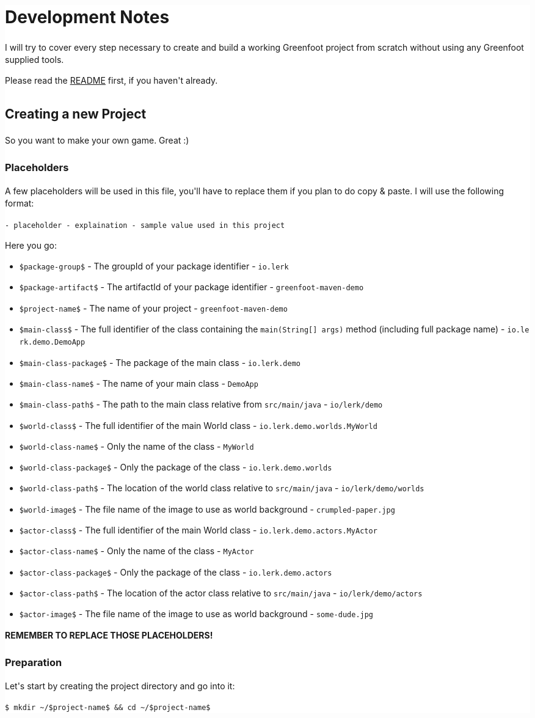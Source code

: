 # Development Notes

I will try to cover every step necessary to create and build a working Greenfoot project from scratch without using any 
Greenfoot supplied tools.

Please read the [README](README.md) first, if you haven't already.

## Creating a new Project

So you want to make your own game. Great :) 

### Placeholders

A few placeholders will be used in this file, you'll have to replace them 
if you plan to do copy & paste. I will use the following format:

```
- placeholder - explaination - sample value used in this project
```

Here you go:

- `$package-group$` - The groupId of your package identifier - `io.lerk`
- `$package-artifact$` - The artifactId of your package identifier - `greenfoot-maven-demo`
- `$project-name$` - The name of your project - `greenfoot-maven-demo`
- `$main-class$` - The full identifier of the class containing the `main(String[] args)` method (including full 
package name) - `io.lerk.demo.DemoApp`
- `$main-class-package$` - The package of the main class - `io.lerk.demo`
- `$main-class-name$` - The name of your main class - `DemoApp`
- `$main-class-path$` - The path to the main class relative from `src/main/java` - `io/lerk/demo`

- `$world-class$` - The full identifier of the main World class - `io.lerk.demo.worlds.MyWorld`
- `$world-class-name$` - Only the name of the class - `MyWorld`
- `$world-class-package$` - Only the package of the class - `io.lerk.demo.worlds`
- `$world-class-path$` - The location of the world class relative to `src/main/java` - `io/lerk/demo/worlds`
- `$world-image$` - The file name of the image to use as world background - `crumpled-paper.jpg`

- `$actor-class$` - The full identifier of the main World class - `io.lerk.demo.actors.MyActor`
- `$actor-class-name$` - Only the name of the class - `MyActor`
- `$actor-class-package$` - Only the package of the class - `io.lerk.demo.actors`
- `$actor-class-path$` - The location of the actor class relative to `src/main/java` - `io/lerk/demo/actors`
- `$actor-image$` - The file name of the image to use as world background - `some-dude.jpg`

**REMEMBER TO REPLACE THOSE PLACEHOLDERS!**

### Preparation

Let's start by creating the project directory and go into it:

```
$ mkdir ~/$project-name$ && cd ~/$project-name$ 
```
